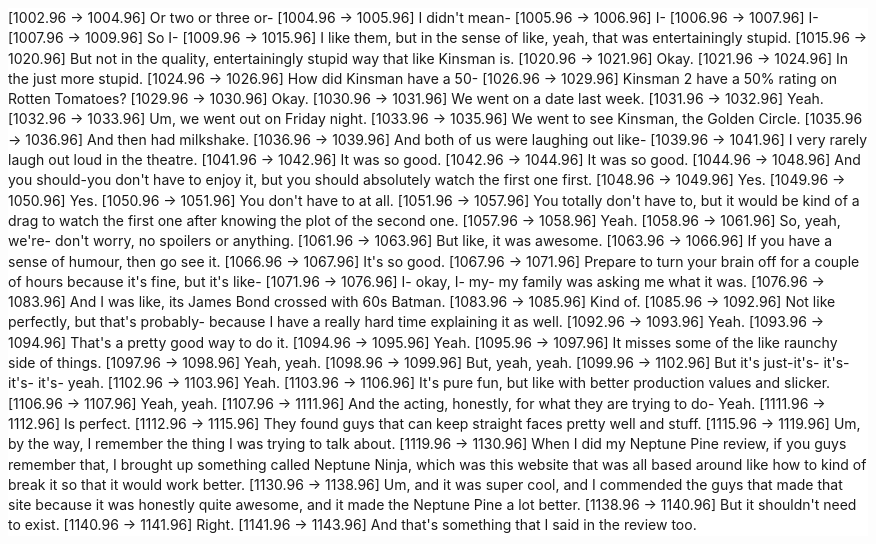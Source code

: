 [1002.96 → 1004.96] Or two or three or-
[1004.96 → 1005.96] I didn't mean-
[1005.96 → 1006.96] I-
[1006.96 → 1007.96] I-
[1007.96 → 1009.96] So I-
[1009.96 → 1015.96] I like them, but in the sense of like, yeah, that was entertainingly stupid.
[1015.96 → 1020.96] But not in the quality, entertainingly stupid way that like Kinsman is.
[1020.96 → 1021.96] Okay.
[1021.96 → 1024.96] In the just more stupid.
[1024.96 → 1026.96] How did Kinsman have a 50-
[1026.96 → 1029.96] Kinsman 2 have a 50% rating on Rotten Tomatoes?
[1029.96 → 1030.96] Okay.
[1030.96 → 1031.96] We went on a date last week.
[1031.96 → 1032.96] Yeah.
[1032.96 → 1033.96] Um, we went out on Friday night.
[1033.96 → 1035.96] We went to see Kinsman, the Golden Circle.
[1035.96 → 1036.96] And then had milkshake.
[1036.96 → 1039.96] And both of us were laughing out like-
[1039.96 → 1041.96] I very rarely laugh out loud in the theatre.
[1041.96 → 1042.96] It was so good.
[1042.96 → 1044.96] It was so good.
[1044.96 → 1048.96] And you should-you don't have to enjoy it, but you should absolutely watch the first one first.
[1048.96 → 1049.96] Yes.
[1049.96 → 1050.96] Yes.
[1050.96 → 1051.96] You don't have to at all.
[1051.96 → 1057.96] You totally don't have to, but it would be kind of a drag to watch the first one after knowing the plot of the second one.
[1057.96 → 1058.96] Yeah.
[1058.96 → 1061.96] So, yeah, we're- don't worry, no spoilers or anything.
[1061.96 → 1063.96] But like, it was awesome.
[1063.96 → 1066.96] If you have a sense of humour, then go see it.
[1066.96 → 1067.96] It's so good.
[1067.96 → 1071.96] Prepare to turn your brain off for a couple of hours because it's fine, but it's like-
[1071.96 → 1076.96] I- okay, I- my- my family was asking me what it was.
[1076.96 → 1083.96] And I was like, its James Bond crossed with 60s Batman.
[1083.96 → 1085.96] Kind of.
[1085.96 → 1092.96] Not like perfectly, but that's probably- because I have a really hard time explaining it as well.
[1092.96 → 1093.96] Yeah.
[1093.96 → 1094.96] That's a pretty good way to do it.
[1094.96 → 1095.96] Yeah.
[1095.96 → 1097.96] It misses some of the like raunchy side of things.
[1097.96 → 1098.96] Yeah, yeah.
[1098.96 → 1099.96] But, yeah, yeah.
[1099.96 → 1102.96] But it's just-it's- it's- it's- it's- yeah.
[1102.96 → 1103.96] Yeah.
[1103.96 → 1106.96] It's pure fun, but like with better production values and slicker.
[1106.96 → 1107.96] Yeah, yeah.
[1107.96 → 1111.96] And the acting, honestly, for what they are trying to do- Yeah.
[1111.96 → 1112.96] Is perfect.
[1112.96 → 1115.96] They found guys that can keep straight faces pretty well and stuff.
[1115.96 → 1119.96] Um, by the way, I remember the thing I was trying to talk about.
[1119.96 → 1130.96] When I did my Neptune Pine review, if you guys remember that, I brought up something called Neptune Ninja, which was this website that was all based around like how to kind of break it so that it would work better.
[1130.96 → 1138.96] Um, and it was super cool, and I commended the guys that made that site because it was honestly quite awesome, and it made the Neptune Pine a lot better.
[1138.96 → 1140.96] But it shouldn't need to exist.
[1140.96 → 1141.96] Right.
[1141.96 → 1143.96] And that's something that I said in the review too.